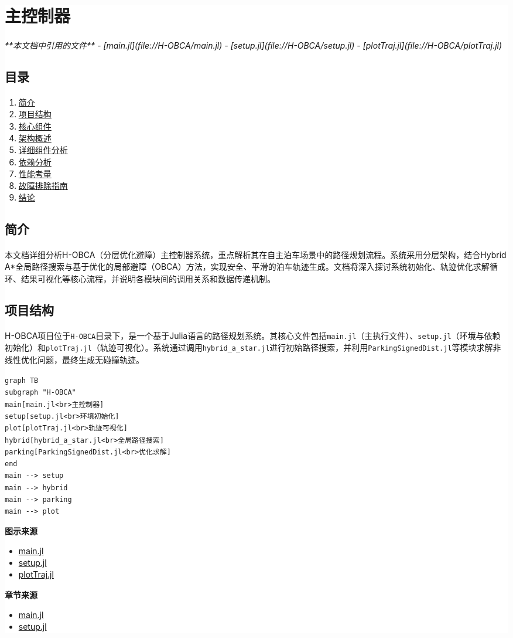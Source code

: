 # 主控制器

<cite>
**本文档中引用的文件**  
- [main.jl](file://H-OBCA/main.jl)
- [setup.jl](file://H-OBCA/setup.jl)
- [plotTraj.jl](file://H-OBCA/plotTraj.jl)
</cite>

## 目录
1. [简介](#简介)
2. [项目结构](#项目结构)
3. [核心组件](#核心组件)
4. [架构概述](#架构概述)
5. [详细组件分析](#详细组件分析)
6. [依赖分析](#依赖分析)
7. [性能考量](#性能考量)
8. [故障排除指南](#故障排除指南)
9. [结论](#结论)

## 简介
本文档详细分析H-OBCA（分层优化避障）主控制器系统，重点解析其在自主泊车场景中的路径规划流程。系统采用分层架构，结合Hybrid A*全局路径搜索与基于优化的局部避障（OBCA）方法，实现安全、平滑的泊车轨迹生成。文档将深入探讨系统初始化、轨迹优化求解循环、结果可视化等核心流程，并说明各模块间的调用关系和数据传递机制。

## 项目结构
H-OBCA项目位于`H-OBCA`目录下，是一个基于Julia语言的路径规划系统。其核心文件包括`main.jl`（主执行文件）、`setup.jl`（环境与依赖初始化）和`plotTraj.jl`（轨迹可视化）。系统通过调用`hybrid_a_star.jl`进行初始路径搜索，并利用`ParkingSignedDist.jl`等模块求解非线性优化问题，最终生成无碰撞轨迹。

```mermaid
graph TB
subgraph "H-OBCA"
main[main.jl<br>主控制器]
setup[setup.jl<br>环境初始化]
plot[plotTraj.jl<br>轨迹可视化]
hybrid[hybrid_a_star.jl<br>全局路径搜索]
parking[ParkingSignedDist.jl<br>优化求解]
end
main --> setup
main --> hybrid
main --> parking
main --> plot
```

**图示来源**
- [main.jl](file://H-OBCA/main.jl#L1-L262)
- [setup.jl](file://H-OBCA/setup.jl#L1-L57)
- [plotTraj.jl](file://H-OBCA/plotTraj.jl#L1-L140)

**章节来源**
- [main.jl](file://H-OBCA/main.jl#L1-L262)
- [setup.jl](file://H-OBCA/setup.jl#L1-L57)

